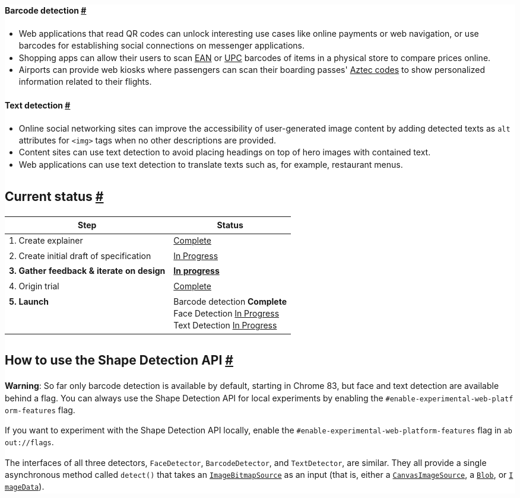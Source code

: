 #### Barcode detection <a href="#barcode-detection" class="w-headline-link">#</a>

-   Web applications that read QR codes can unlock interesting use cases like online payments or web navigation, or use barcodes for establishing social connections on messenger applications.
-   Shopping apps can allow their users to scan [EAN](https://en.wikipedia.org/wiki/International_Article_Number) or [UPC](https://en.wikipedia.org/wiki/Universal_Product_Code) barcodes of items in a physical store to compare prices online.
-   Airports can provide web kiosks where passengers can scan their boarding passes' [Aztec codes](https://en.wikipedia.org/wiki/Aztec_Code) to show personalized information related to their flights.

#### Text detection <a href="#text-detection" class="w-headline-link">#</a>

-   Online social networking sites can improve the accessibility of user-generated image content by adding detected texts as `alt` attributes for `<img>` tags when no other descriptions are provided.
-   Content sites can use text detection to avoid placing headings on top of hero images with contained text.
-   Web applications can use text detection to translate texts such as, for example, restaurant menus.

Current status <a href="#status" class="w-headline-link">#</a>
--------------------------------------------------------------

<table><thead><tr class="header"><th>Step</th><th>Status</th></tr></thead><tbody><tr class="odd"><td>1. Create explainer</td><td><a href="https://docs.google.com/document/d/1QeCDBOoxkElAB0x7ZpM3VN3TQjS1ub1mejevd2Ik1gQ/edit">Complete</a></td></tr><tr class="even"><td>2. Create initial draft of specification</td><td><a href="https://wicg.github.io/shape-detection-api">In Progress</a></td></tr><tr class="odd"><td><strong>3. Gather feedback &amp; iterate on design</strong></td><td><a href="#feedback"><strong>In progress</strong></a></td></tr><tr class="even"><td>4. Origin trial</td><td><a href="https://developers.chrome.com/origintrials/#/view_trial/-2341871806232657919">Complete</a></td></tr><tr class="odd"><td><strong>5. Launch</strong></td><td>Barcode detection <strong>Complete</strong><br />
Face Detection <a href="https://www.chromestatus.com/feature/5678216012365824">In Progress</a><br />
Text Detection <a href="https://www.chromestatus.com/feature/5644087665360896">In Progress</a></td></tr></tbody></table>

How to use the Shape Detection API <a href="#use" class="w-headline-link">#</a>
-------------------------------------------------------------------------------

**Warning**: So far only barcode detection is available by default, starting in Chrome 83, but face and text detection are available behind a flag. You can always use the Shape Detection API for local experiments by enabling the `#enable-experimental-web-platform-features` flag.

If you want to experiment with the Shape Detection API locally, enable the `#enable-experimental-web-platform-features` flag in `about://flags`.

The interfaces of all three detectors, `FaceDetector`, `BarcodeDetector`, and `TextDetector`, are similar. They all provide a single asynchronous method called `detect()` that takes an [`ImageBitmapSource`](https://html.spec.whatwg.org/multipage/imagebitmap-and-animations.html#imagebitmapsource) as an input (that is, either a [`CanvasImageSource`](https://html.spec.whatwg.org/multipage/canvas.html#canvasimagesource), a [`Blob`](https://w3c.github.io/FileAPI/#dfn-Blob), or [`ImageData`](https://html.spec.whatwg.org/multipage/canvas.html#imagedata)).
